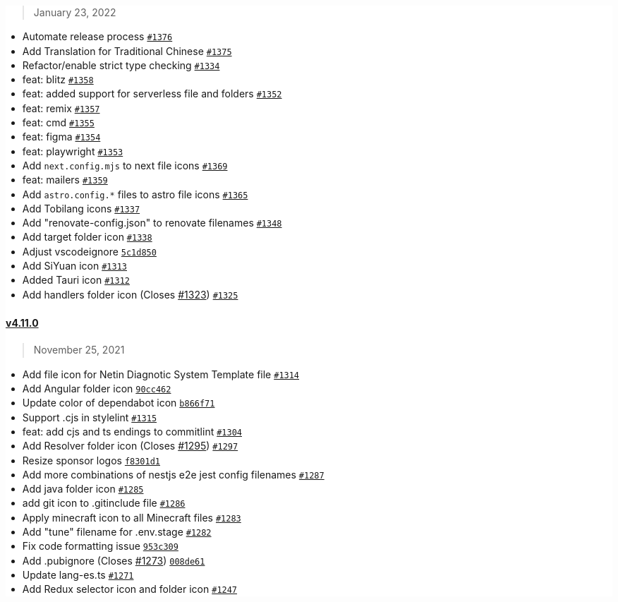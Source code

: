 > January 23, 2022 

- Automate release process [`#1376`](https://github.com/PKief/vscode-material-icon-theme/pull/1376)
- Add Translation for Traditional Chinese [`#1375`](https://github.com/PKief/vscode-material-icon-theme/pull/1375)
- Refactor/enable strict type checking [`#1334`](https://github.com/PKief/vscode-material-icon-theme/pull/1334)
- feat: blitz [`#1358`](https://github.com/PKief/vscode-material-icon-theme/pull/1358)
- feat: added support for serverless file and folders [`#1352`](https://github.com/PKief/vscode-material-icon-theme/pull/1352)
- feat: remix [`#1357`](https://github.com/PKief/vscode-material-icon-theme/pull/1357)
- feat: cmd [`#1355`](https://github.com/PKief/vscode-material-icon-theme/pull/1355)
- feat: figma [`#1354`](https://github.com/PKief/vscode-material-icon-theme/pull/1354)
- feat: playwright [`#1353`](https://github.com/PKief/vscode-material-icon-theme/pull/1353)
- Add `next.config.mjs` to next file icons [`#1369`](https://github.com/PKief/vscode-material-icon-theme/pull/1369)
- feat: mailers [`#1359`](https://github.com/PKief/vscode-material-icon-theme/pull/1359)
- Add `astro.config.*` files to astro file icons [`#1365`](https://github.com/PKief/vscode-material-icon-theme/pull/1365)
- Add Tobilang icons [`#1337`](https://github.com/PKief/vscode-material-icon-theme/pull/1337)
- Add "renovate-config.json" to renovate filenames [`#1348`](https://github.com/PKief/vscode-material-icon-theme/pull/1348)
- Add target folder icon [`#1338`](https://github.com/PKief/vscode-material-icon-theme/pull/1338)
- Adjust vscodeignore [`5c1d850`](https://github.com/PKief/vscode-material-icon-theme/commit/5c1d850)
- Add SiYuan icon [`#1313`](https://github.com/PKief/vscode-material-icon-theme/pull/1313)
- Added Tauri icon [`#1312`](https://github.com/PKief/vscode-material-icon-theme/pull/1312)
- Add handlers folder icon (Closes [#1323](https://github.com/PKief/vscode-material-icon-theme/issues/1323)) [`#1325`](https://github.com/PKief/vscode-material-icon-theme/pull/1325)
 
#### [v4.11.0](https://github.com/PKief/vscode-material-icon-theme/compare/v4.10.0...v4.11.0) 

> November 25, 2021 

- Add file icon for Netin Diagnotic System Template file [`#1314`](https://github.com/PKief/vscode-material-icon-theme/pull/1314)
- Add Angular folder icon [`90cc462`](https://github.com/PKief/vscode-material-icon-theme/commit/90cc462)
- Update color of dependabot icon [`b866f71`](https://github.com/PKief/vscode-material-icon-theme/commit/b866f71)
- Support .cjs in stylelint [`#1315`](https://github.com/PKief/vscode-material-icon-theme/pull/1315)
- feat: add cjs and ts endings to commitlint [`#1304`](https://github.com/PKief/vscode-material-icon-theme/pull/1304)
- Add Resolver folder icon (Closes [#1295](https://github.com/PKief/vscode-material-icon-theme/issues/1295)) [`#1297`](https://github.com/PKief/vscode-material-icon-theme/pull/1297)
- Resize sponsor logos [`f8301d1`](https://github.com/PKief/vscode-material-icon-theme/commit/f8301d1)
- Add more combinations of nestjs e2e jest config filenames [`#1287`](https://github.com/PKief/vscode-material-icon-theme/pull/1287)
- Add java folder icon [`#1285`](https://github.com/PKief/vscode-material-icon-theme/pull/1285)
- add git icon to .gitinclude file [`#1286`](https://github.com/PKief/vscode-material-icon-theme/pull/1286)
- Apply minecraft icon to all Minecraft files [`#1283`](https://github.com/PKief/vscode-material-icon-theme/pull/1283)
- Add "tune" filename for .env.stage [`#1282`](https://github.com/PKief/vscode-material-icon-theme/pull/1282)
- Fix code formatting issue [`953c309`](https://github.com/PKief/vscode-material-icon-theme/commit/953c309)
- Add .pubignore (Closes [#1273](https://github.com/PKief/vscode-material-icon-theme/issues/1273)) [`008de61`](https://github.com/PKief/vscode-material-icon-theme/commit/008de61)
- Update lang-es.ts [`#1271`](https://github.com/PKief/vscode-material-icon-theme/pull/1271)
- Add Redux selector icon and folder icon [`#1247`](https://github.com/PKief/vscode-material-icon-theme/pull/1247)